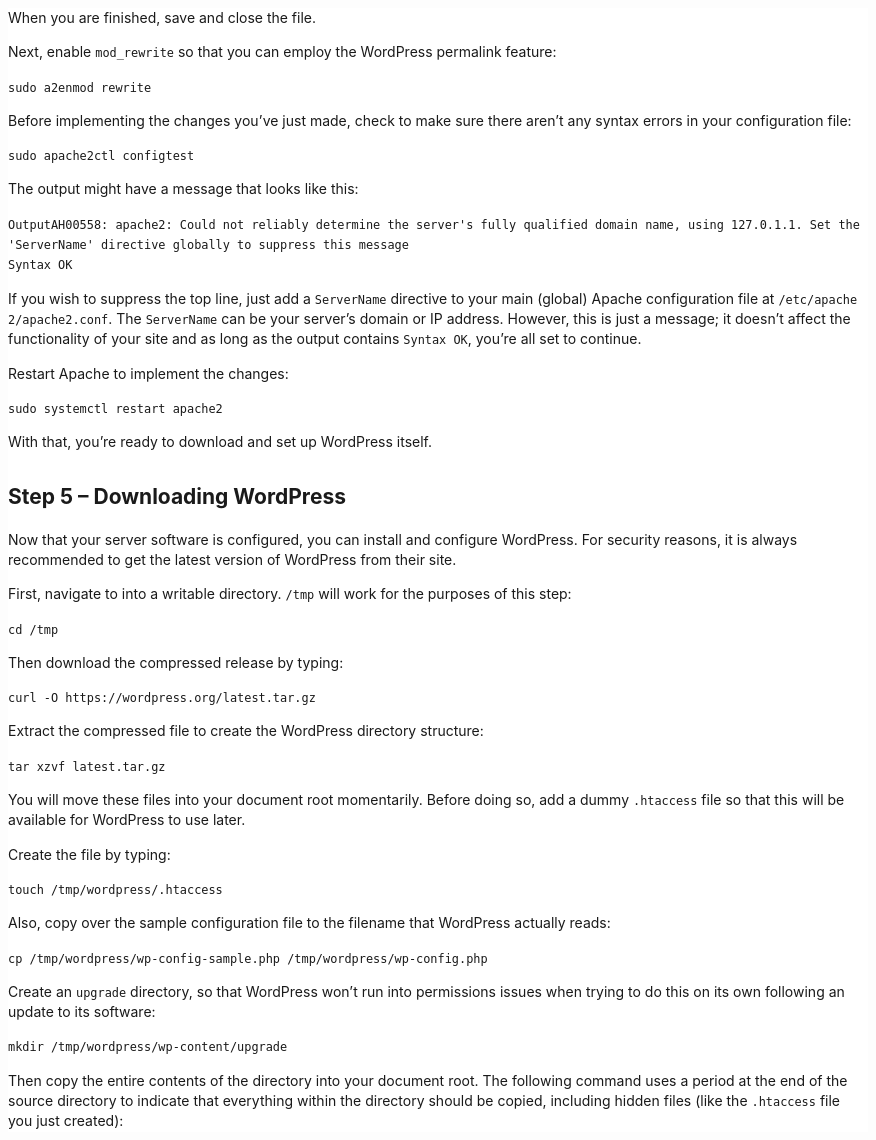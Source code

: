 When you are finished, save and close the file.

Next, enable `mod_rewrite` so that you can employ the WordPress permalink feature:

    sudo a2enmod rewrite

Before implementing the changes you’ve just made, check to make sure there aren’t any syntax errors in your configuration file:

    sudo apache2ctl configtest

The output might have a message that looks like this:

    OutputAH00558: apache2: Could not reliably determine the server's fully qualified domain name, using 127.0.1.1. Set the 'ServerName' directive globally to suppress this message
    Syntax OK

If you wish to suppress the top line, just add a `ServerName` directive to your main (global) Apache configuration file at `/etc/apache2/apache2.conf`. The `ServerName` can be your server’s domain or IP address. However, this is just a message; it doesn’t affect the functionality of your site and as long as the output contains `Syntax OK`, you’re all set to continue.

Restart Apache to implement the changes:

    sudo systemctl restart apache2

With that, you’re ready to download and set up WordPress itself.

## Step 5 – Downloading WordPress

Now that your server software is configured, you can install and configure WordPress. For security reasons, it is always recommended to get the latest version of WordPress from their site.

First, navigate to into a writable directory. `/tmp` will work for the purposes of this step:

    cd /tmp

Then download the compressed release by typing:

    curl -O https://wordpress.org/latest.tar.gz

Extract the compressed file to create the WordPress directory structure:

    tar xzvf latest.tar.gz

You will move these files into your document root momentarily. Before doing so, add a dummy `.htaccess` file so that this will be available for WordPress to use later.

Create the file by typing:

    touch /tmp/wordpress/.htaccess

Also, copy over the sample configuration file to the filename that WordPress actually reads:

    cp /tmp/wordpress/wp-config-sample.php /tmp/wordpress/wp-config.php

Create an `upgrade` directory, so that WordPress won’t run into permissions issues when trying to do this on its own following an update to its software:

    mkdir /tmp/wordpress/wp-content/upgrade

Then copy the entire contents of the directory into your document root. The following command uses a period at the end of the source directory to indicate that everything within the directory should be copied, including hidden files (like the `.htaccess` file you just created):
